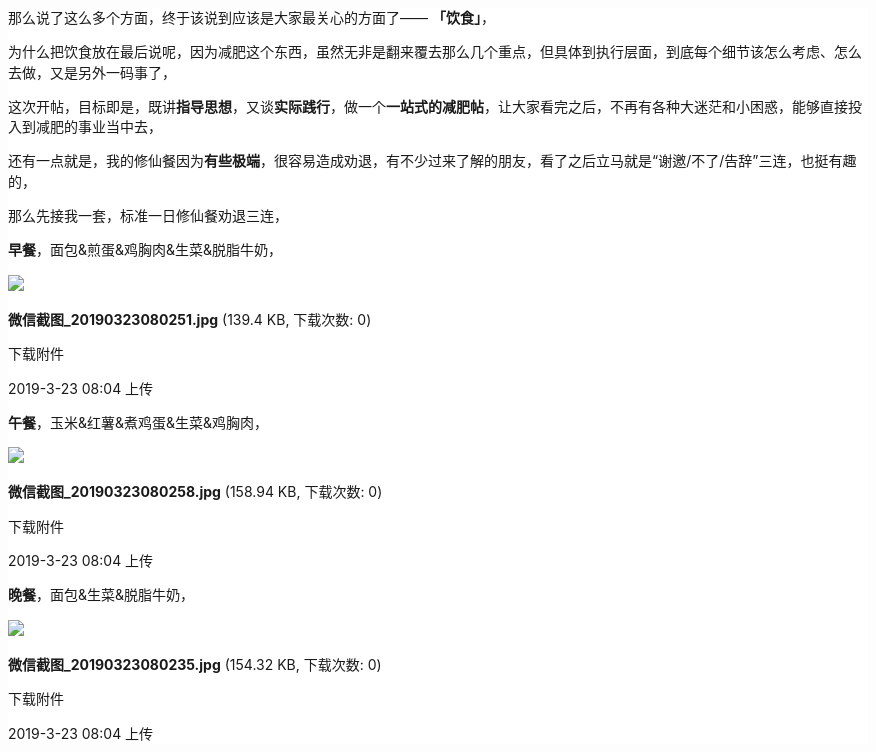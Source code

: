 


那么说了这么多个方面，终于该说到应该是大家最关心的方面了——
<strong>「饮食」</strong>，


为什么把饮食放在最后说呢，因为减肥这个东西，虽然无非是翻来覆去那么几个重点，但具体到执行层面，到底每个细节该怎么考虑、怎么去做，又是另外一码事了，


这次开帖，目标即是，既讲<strong>指导思想</strong>，又谈<strong>实际践行</strong>，做一个<strong>一站式的减肥帖</strong>，让大家看完之后，不再有各种大迷茫和小困惑，能够直接投入到减肥的事业当中去，


还有一点就是，我的修仙餐因为<strong>有些极端</strong>，很容易造成劝退，有不少过来了解的朋友，看了之后立马就是“谢邀/不了/告辞”三连，也挺有趣的，


那么先接我一套，标准一日修仙餐劝退三连，

<strong>早餐</strong>，面包&amp;煎蛋&amp;鸡胸肉&amp;生菜&amp;脱脂牛奶，


<img src="https://img.saraba1st.com/forum/201903/23/080406v27atk6hbctn0j10.jpg" referrerpolicy="no-referrer">


<strong>微信截图_20190323080251.jpg</strong> (139.4 KB, 下载次数: 0)

下载附件

2019-3-23 08:04 上传






<strong>午餐</strong>，玉米&amp;红薯&amp;煮鸡蛋&amp;生菜&amp;鸡胸肉，


<img src="https://img.saraba1st.com/forum/201903/23/080406mb0xvau60ka00nab.jpg" referrerpolicy="no-referrer">


<strong>微信截图_20190323080258.jpg</strong> (158.94 KB, 下载次数: 0)

下载附件

2019-3-23 08:04 上传






<strong>晚餐</strong>，面包&amp;生菜&amp;脱脂牛奶，


<img src="https://img.saraba1st.com/forum/201903/23/080405t6zdjz2nj6ajnj27.jpg" referrerpolicy="no-referrer">


<strong>微信截图_20190323080235.jpg</strong> (154.32 KB, 下载次数: 0)

下载附件

2019-3-23 08:04 上传






